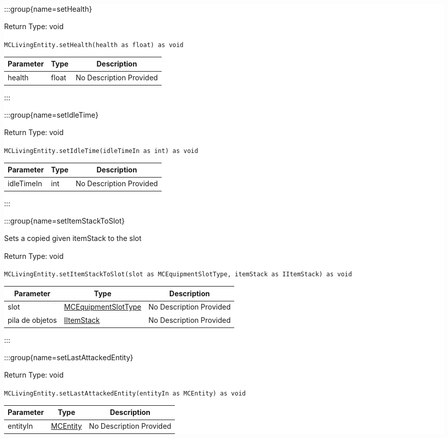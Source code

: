 :::group{name=setHealth}

Return Type: void

```zenscript
MCLivingEntity.setHealth(health as float) as void
```

| Parameter | Type  | Description             |
| --------- | ----- | ----------------------- |
| health    | float | No Description Provided |


:::

:::group{name=setIdleTime}

Return Type: void

```zenscript
MCLivingEntity.setIdleTime(idleTimeIn as int) as void
```

| Parameter  | Type | Description             |
| ---------- | ---- | ----------------------- |
| idleTimeIn | int  | No Description Provided |


:::

:::group{name=setItemStackToSlot}

Sets a copied given itemStack to the slot

Return Type: void

```zenscript
MCLivingEntity.setItemStackToSlot(slot as MCEquipmentSlotType, itemStack as IItemStack) as void
```

| Parameter       | Type                                                         | Description             |
| --------------- | ------------------------------------------------------------ | ----------------------- |
| slot            | [MCEquipmentSlotType](/vanilla/api/util/MCEquipmentSlotType) | No Description Provided |
| pila de objetos | [IItemStack](/vanilla/api/items/IItemStack)                  | No Description Provided |


:::

:::group{name=setLastAttackedEntity}

Return Type: void

```zenscript
MCLivingEntity.setLastAttackedEntity(entityIn as MCEntity) as void
```

| Parameter | Type                                     | Description             |
| --------- | ---------------------------------------- | ----------------------- |
| entityIn  | [MCEntity](/vanilla/api/entity/MCEntity) | No Description Provided |
